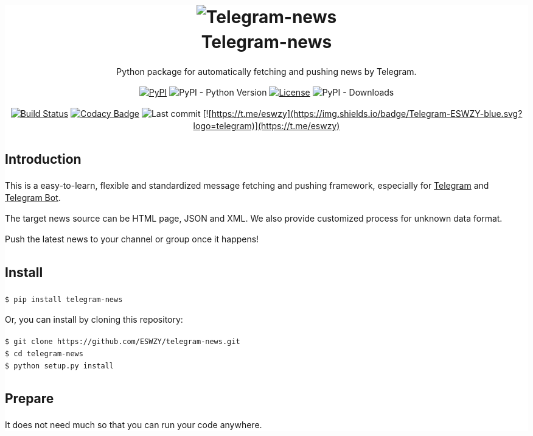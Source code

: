 <h1 align="center">
  <img src="https://raw.githubusercontent.com/ESWZY/telegram-news/master/docs/images/banner.png" alt="Telegram-news">
  <br>Telegram-news<br>
</h1>

<div align="center">

Python package for automatically fetching and pushing news by Telegram.

[![PyPI](https://img.shields.io/pypi/v/telegram-news)](https://pypi.org/project/telegram-news/)
![PyPI - Python Version](https://img.shields.io/pypi/pyversions/telegram-news?logo=python)
[![License](https://img.shields.io/github/license/ESWZY/telegram-news)](https://github.com/ESWZY/telegram-news/blob/master/LICENSE)
![PyPI - Downloads](https://img.shields.io/pypi/dm/telegram-news)

[![Build Status](https://img.shields.io/travis/ESWZY/telegram-news/master?logo=travis)](https://travis-ci.org/ESWZY/telegram-news)
[![Codacy Badge](https://api.codacy.com/project/badge/Grade/3c07fed525da42e89dd3d0376457b4d2)](https://app.codacy.com/manual/ESWZY/telegram-news?utm_source=github.com&utm_medium=referral&utm_content=ESWZY/telegram-news&utm_campaign=Badge_Grade_Dashboard)
![Last commit](https://img.shields.io/github/last-commit/ESWZY/telegram-news)
[![https://t.me/eswzy](https://img.shields.io/badge/Telegram-ESWZY-blue.svg?logo=telegram)](https://t.me/eswzy)

</div>

## Introduction

This is a easy-to-learn, flexible and standardized message fetching and pushing framework, especially for [Telegram](http://www.telegram.org) and [Telegram Bot](https://core.telegram.org/bots).

The target news source can be HTML page, JSON and XML. We also provide customized process for unknown data format.

Push the latest news to your channel or group once it happens!

## Install

```shell
$ pip install telegram-news
```

Or, you can install by cloning this repository:

```shell
$ git clone https://github.com/ESWZY/telegram-news.git
$ cd telegram-news
$ python setup.py install
```

## Prepare

It does not need much so that you can run your code anywhere.
